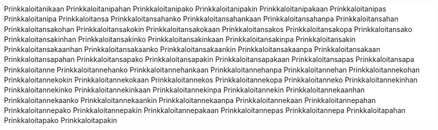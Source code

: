 Prinkkaloitanikaan
Prinkkaloitanipahan
Prinkkaloitanipako
Prinkkaloitanipakin
Prinkkaloitanipakaan
Prinkkaloitanipas
Prinkkaloitanipa
Prinkkaloitansa
Prinkkaloitansahanko
Prinkkaloitansahankaan
Prinkkaloitansahanpa
Prinkkaloitansahan
Prinkkaloitansakohan
Prinkkaloitansakokin
Prinkkaloitansakokaan
Prinkkaloitansakos
Prinkkaloitansakopa
Prinkkaloitansako
Prinkkaloitansakinhan
Prinkkaloitansakinko
Prinkkaloitansakinkaan
Prinkkaloitansakinpa
Prinkkaloitansakin
Prinkkaloitansakaanhan
Prinkkaloitansakaanko
Prinkkaloitansakaankin
Prinkkaloitansakaanpa
Prinkkaloitansakaan
Prinkkaloitansapahan
Prinkkaloitansapako
Prinkkaloitansapakin
Prinkkaloitansapakaan
Prinkkaloitansapas
Prinkkaloitansapa
Prinkkaloitanne
Prinkkaloitannehanko
Prinkkaloitannehankaan
Prinkkaloitannehanpa
Prinkkaloitannehan
Prinkkaloitannekohan
Prinkkaloitannekokin
Prinkkaloitannekokaan
Prinkkaloitannekos
Prinkkaloitannekopa
Prinkkaloitanneko
Prinkkaloitannekinhan
Prinkkaloitannekinko
Prinkkaloitannekinkaan
Prinkkaloitannekinpa
Prinkkaloitannekin
Prinkkaloitannekaanhan
Prinkkaloitannekaanko
Prinkkaloitannekaankin
Prinkkaloitannekaanpa
Prinkkaloitannekaan
Prinkkaloitannepahan
Prinkkaloitannepako
Prinkkaloitannepakin
Prinkkaloitannepakaan
Prinkkaloitannepas
Prinkkaloitannepa
Prinkkaloitapahan
Prinkkaloitapako
Prinkkaloitapakin